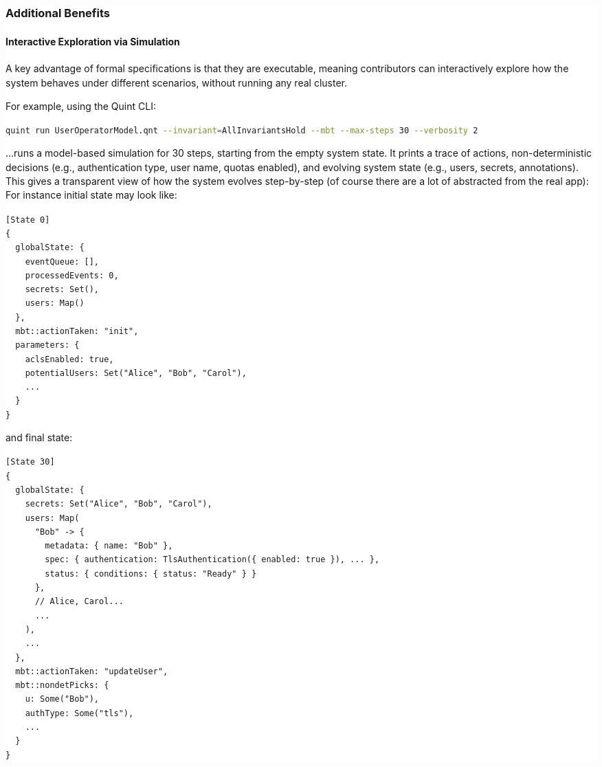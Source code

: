 ### Additional Benefits

#### Interactive Exploration via Simulation

A key advantage of formal specifications is that they are executable, meaning contributors can interactively explore how the system behaves under different scenarios, without running any real cluster.

For example, using the Quint CLI:
```bash
quint run UserOperatorModel.qnt --invariant=AllInvariantsHold --mbt --max-steps 30 --verbosity 2
```
...runs a model-based simulation for 30 steps, starting from the empty system state. 
It prints a trace of actions, non-deterministic decisions (e.g., authentication type, user name, quotas enabled), and evolving system state (e.g., users, secrets, annotations).
This gives a transparent view of how the system evolves step-by-step (of course there are a lot of abstracted from the real app):
For instance initial state may look like:
```
[State 0]
{
  globalState: {
    eventQueue: [],
    processedEvents: 0,
    secrets: Set(),
    users: Map()
  },
  mbt::actionTaken: "init",
  parameters: {
    aclsEnabled: true,
    potentialUsers: Set("Alice", "Bob", "Carol"),
    ...
  }
}
```
and final state:
```
[State 30]
{
  globalState: {
    secrets: Set("Alice", "Bob", "Carol"),
    users: Map(
      "Bob" -> {
        metadata: { name: "Bob" },
        spec: { authentication: TlsAuthentication({ enabled: true }), ... },
        status: { conditions: { status: "Ready" } }
      },
      // Alice, Carol...
      ...
    ),
    ...
  },
  mbt::actionTaken: "updateUser",
  mbt::nondetPicks: {
    u: Some("Bob"),
    authType: Some("tls"),
    ...
  }
}
```
